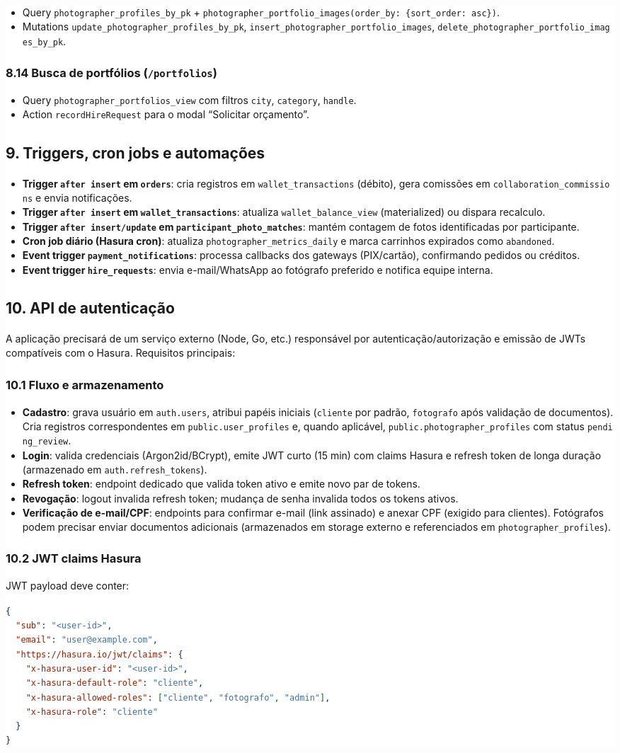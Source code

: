 - Query `photographer_profiles_by_pk` + `photographer_portfolio_images(order_by: {sort_order: asc})`.
- Mutations `update_photographer_profiles_by_pk`, `insert_photographer_portfolio_images`, `delete_photographer_portfolio_images_by_pk`.

### 8.14 Busca de portfólios (`/portfolios`)

- Query `photographer_portfolios_view` com filtros `city`, `category`, `handle`.
- Action `recordHireRequest` para o modal “Solicitar orçamento”.

## 9. Triggers, cron jobs e automações

- **Trigger `after insert` em `orders`**: cria registros em `wallet_transactions` (débito), gera comissões em `collaboration_commissions` e envia notificações.
- **Trigger `after insert` em `wallet_transactions`**: atualiza `wallet_balance_view` (materialized) ou dispara recalculo.
- **Trigger `after insert/update` em `participant_photo_matches`**: mantém contagem de fotos identificadas por participante.
- **Cron job diário (Hasura cron)**: atualiza `photographer_metrics_daily` e marca carrinhos expirados como `abandoned`.
- **Event trigger `payment_notifications`**: processa callbacks dos gateways (PIX/cartão), confirmando pedidos ou créditos.
- **Event trigger `hire_requests`**: envia e-mail/WhatsApp ao fotógrafo preferido e notifica equipe interna.

## 10. API de autenticação

A aplicação precisará de um serviço externo (Node, Go, etc.) responsável por autenticação/autorização e emissão de JWTs compatíveis com o Hasura. Requisitos principais:

### 10.1 Fluxo e armazenamento

- **Cadastro**: grava usuário em `auth.users`, atribui papéis iniciais (`cliente` por padrão, `fotografo` após validação de documentos). Cria registros correspondentes em `public.user_profiles` e, quando aplicável, `public.photographer_profiles` com status `pending_review`.
- **Login**: valida credenciais (Argon2id/BCrypt), emite JWT curto (15 min) com claims Hasura e refresh token de longa duração (armazenado em `auth.refresh_tokens`).
- **Refresh token**: endpoint dedicado que valida token ativo e emite novo par de tokens.
- **Revogação**: logout invalida refresh token; mudança de senha invalida todos os tokens ativos.
- **Verificação de e-mail/CPF**: endpoints para confirmar e-mail (link assinado) e anexar CPF (exigido para clientes). Fotógrafos podem precisar enviar documentos adicionais (armazenados em storage externo e referenciados em `photographer_profiles`).

### 10.2 JWT claims Hasura

JWT payload deve conter:

```json
{
  "sub": "<user-id>",
  "email": "user@example.com",
  "https://hasura.io/jwt/claims": {
    "x-hasura-user-id": "<user-id>",
    "x-hasura-default-role": "cliente",
    "x-hasura-allowed-roles": ["cliente", "fotografo", "admin"],
    "x-hasura-role": "cliente"
  }
}
```
